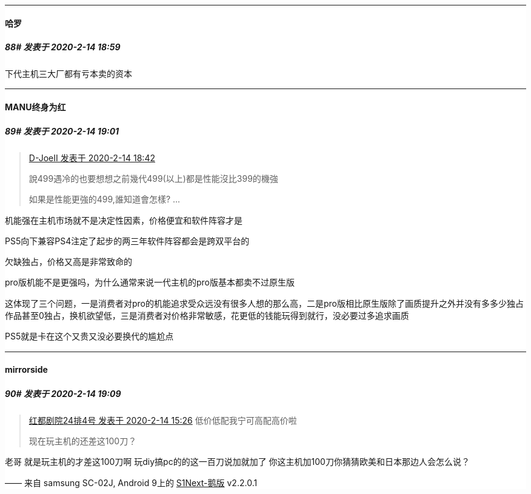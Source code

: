 
-----

####  哈罗  
##### 88#       发表于 2020-2-14 18:59




下代主机三大厂都有亏本卖的资本







-----

####  MANU终身为红  
##### 89#       发表于 2020-2-14 19:01



<blockquote><a href="httphttps://bbs.saraba1st.com/2b/forum.php?mod=redirect&amp;goto=findpost&amp;pid=46417829&amp;ptid=1913801" target="_blank">D-JoeII 发表于 2020-2-14 18:42</a>

說499遇冷的也要想想之前幾代499(以上)都是性能沒比399的機強

如果是性能更強的499,誰知道會怎樣? ...</blockquote>
机能强在主机市场就不是决定性因素，价格便宜和软件阵容才是

PS5向下兼容PS4注定了起步的两三年软件阵容都会是跨双平台的

欠缺独占，价格又高是非常致命的

pro版机能不是更强吗，为什么通常来说一代主机的pro版基本都卖不过原生版

这体现了三个问题，一是消费者对pro的机能追求受众远没有很多人想的那么高，二是pro版相比原生版除了画质提升之外并没有多多少独占作品甚至0独占，换机欲望低，三是消费者对价格非常敏感，花更低的钱能玩得到就行，没必要过多追求画质

PS5就是卡在这个又贵又没必要换代的尴尬点







-----

####  mirrorside  
##### 90#       发表于 2020-2-14 19:09



<blockquote><a href="httphttps://bbs.saraba1st.com/2b/forum.php?mod=redirect&amp;goto=findpost&amp;pid=46416041&amp;ptid=1913801" target="_blank">红都剧院24排4号 发表于 2020-2-14 15:26</a>
低价低配我宁可高配高价啦


现在玩主机的还差这100刀？</blockquote>
老哥 就是玩主机的才差这100刀啊 玩diy搞pc的的这一百刀说加就加了 你这主机加100刀你猜猜欧美和日本那边人会怎么说？

—— 来自 samsung SC-02J, Android 9上的 [S1Next-鹅版](https://github.com/ykrank/S1-Next/releases) v2.2.0.1
